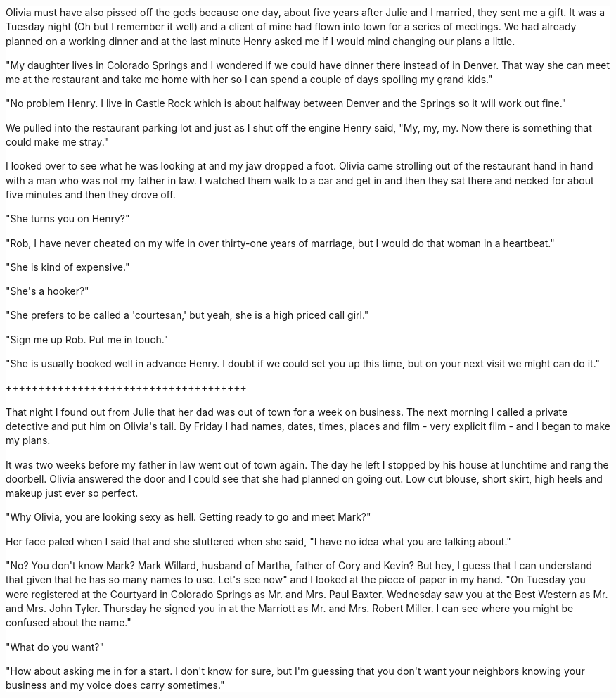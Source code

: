 Olivia must have also pissed off the gods because one day, about five years after Julie and I married, they sent me a gift. It was a Tuesday night (Oh but I remember it well) and a client of mine had flown into town for a series of meetings. We had already planned on a working dinner and at the last minute Henry asked me if I would mind changing our plans a little. 

"My daughter lives in Colorado Springs and I wondered if we could have dinner there instead of in Denver. That way she can meet me at the restaurant and take me home with her so I can spend a couple of days spoiling my grand kids." 

"No problem Henry. I live in Castle Rock which is about halfway between Denver and the Springs so it will work out fine." 

We pulled into the restaurant parking lot and just as I shut off the engine Henry said, "My, my, my. Now there is something that could make me stray." 

I looked over to see what he was looking at and my jaw dropped a foot. Olivia came strolling out of the restaurant hand in hand with a man who was not my father in law. I watched them walk to a car and get in and then they sat there and necked for about five minutes and then they drove off. 

"She turns you on Henry?" 

"Rob, I have never cheated on my wife in over thirty-one years of marriage, but I would do that woman in a heartbeat." 

"She is kind of expensive." 

"She's a hooker?" 

"She prefers to be called a 'courtesan,' but yeah, she is a high priced call girl." 

"Sign me up Rob. Put me in touch." 

"She is usually booked well in advance Henry. I doubt if we could set you up this time, but on your next visit we might can do it." 

+++++++++++++++++++++++++++++++++++++ 

That night I found out from Julie that her dad was out of town for a week on business. The next morning I called a private detective and put him on Olivia's tail. By Friday I had names, dates, times, places and film - very explicit film - and I began to make my plans. 

It was two weeks before my father in law went out of town again. The day he left I stopped by his house at lunchtime and rang the doorbell. Olivia answered the door and I could see that she had planned on going out. Low cut blouse, short skirt, high heels and makeup just ever so perfect. 

"Why Olivia, you are looking sexy as hell. Getting ready to go and meet Mark?" 

Her face paled when I said that and she stuttered when she said, "I have no idea what you are talking about." 

"No? You don't know Mark? Mark Willard, husband of Martha, father of Cory and Kevin? But hey, I guess that I can understand that given that he has so many names to use. Let's see now" and I looked at the piece of paper in my hand. "On Tuesday you were registered at the Courtyard in Colorado Springs as Mr. and Mrs. Paul Baxter. Wednesday saw you at the Best Western as Mr. and Mrs. John Tyler. Thursday he signed you in at the Marriott as Mr. and Mrs. Robert Miller. I can see where you might be confused about the name." 

"What do you want?" 

"How about asking me in for a start. I don't know for sure, but I'm guessing that you don't want your neighbors knowing your business and my voice does carry sometimes." 
